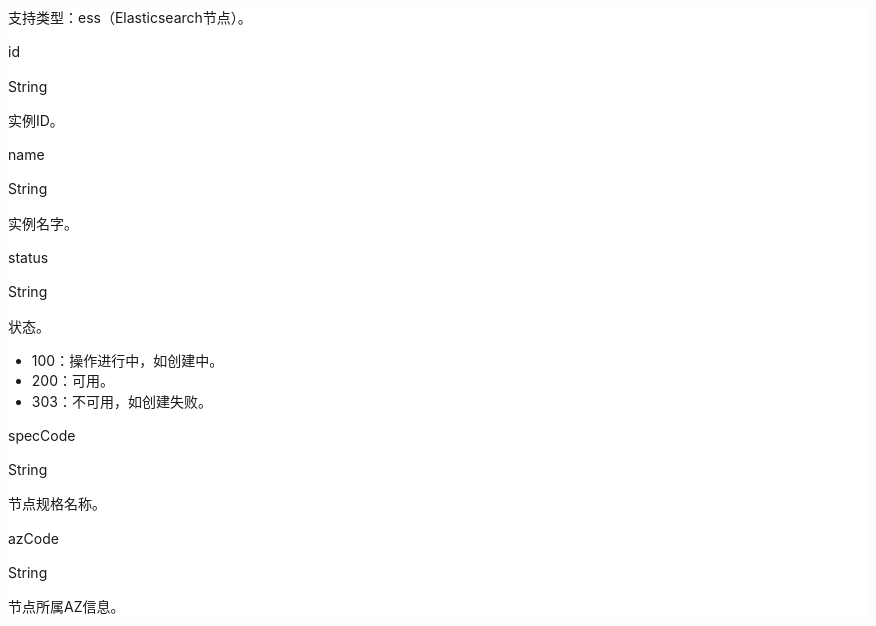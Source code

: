 <td class="cellrowborder" valign="top" width="52.019999999999996%" headers="mcps1.2.4.1.3 "><p id="p144141030137"><a name="p144141030137"></a><a name="p144141030137"></a>支持类型：ess（Elasticsearch节点）。</p>
</td>
</tr>
<tr id="row6949141182"><td class="cellrowborder" valign="top" width="23.97%" headers="mcps1.2.4.1.1 "><p id="p941410301316"><a name="p941410301316"></a><a name="p941410301316"></a>id</p>
</td>
<td class="cellrowborder" valign="top" width="24.01%" headers="mcps1.2.4.1.2 "><p id="p841413308313"><a name="p841413308313"></a><a name="p841413308313"></a>String</p>
</td>
<td class="cellrowborder" valign="top" width="52.019999999999996%" headers="mcps1.2.4.1.3 "><p id="p1141410300312"><a name="p1141410300312"></a><a name="p1141410300312"></a>实例ID。</p>
</td>
</tr>
<tr id="row13941214985"><td class="cellrowborder" valign="top" width="23.97%" headers="mcps1.2.4.1.1 "><p id="p241412302032"><a name="p241412302032"></a><a name="p241412302032"></a>name</p>
</td>
<td class="cellrowborder" valign="top" width="24.01%" headers="mcps1.2.4.1.2 "><p id="p2414230038"><a name="p2414230038"></a><a name="p2414230038"></a>String</p>
</td>
<td class="cellrowborder" valign="top" width="52.019999999999996%" headers="mcps1.2.4.1.3 "><p id="p194142301934"><a name="p194142301934"></a><a name="p194142301934"></a>实例名字。</p>
</td>
</tr>
<tr id="row109417148815"><td class="cellrowborder" valign="top" width="23.97%" headers="mcps1.2.4.1.1 "><p id="p1541416301036"><a name="p1541416301036"></a><a name="p1541416301036"></a>status</p>
</td>
<td class="cellrowborder" valign="top" width="24.01%" headers="mcps1.2.4.1.2 "><p id="p34141330836"><a name="p34141330836"></a><a name="p34141330836"></a>String</p>
</td>
<td class="cellrowborder" valign="top" width="52.019999999999996%" headers="mcps1.2.4.1.3 "><p id="p1241414301531"><a name="p1241414301531"></a><a name="p1241414301531"></a>状态。</p>
<a name="ul1641411301333"></a><a name="ul1641411301333"></a><ul id="ul1641411301333"><li>100：操作进行中，如创建中。</li><li>200：可用。</li><li>303：不可用，如创建失败。</li></ul>
</td>
</tr>
<tr id="row1975633613120"><td class="cellrowborder" valign="top" width="23.97%" headers="mcps1.2.4.1.1 "><p id="p1575615364314"><a name="p1575615364314"></a><a name="p1575615364314"></a>specCode</p>
</td>
<td class="cellrowborder" valign="top" width="24.01%" headers="mcps1.2.4.1.2 "><p id="p8756123612316"><a name="p8756123612316"></a><a name="p8756123612316"></a>String</p>
</td>
<td class="cellrowborder" valign="top" width="52.019999999999996%" headers="mcps1.2.4.1.3 "><p id="p775603619319"><a name="p775603619319"></a><a name="p775603619319"></a>节点规格名称。</p>
</td>
</tr>
<tr id="row6893336181910"><td class="cellrowborder" valign="top" width="23.97%" headers="mcps1.2.4.1.1 "><p id="p889393621913"><a name="p889393621913"></a><a name="p889393621913"></a>azCode</p>
</td>
<td class="cellrowborder" valign="top" width="24.01%" headers="mcps1.2.4.1.2 "><p id="p889333618192"><a name="p889333618192"></a><a name="p889333618192"></a>String</p>
</td>
<td class="cellrowborder" valign="top" width="52.019999999999996%" headers="mcps1.2.4.1.3 "><p id="p9893136151913"><a name="p9893136151913"></a><a name="p9893136151913"></a>节点所属AZ信息。</p>
</td>
</tr>
</tbody>
</table>
